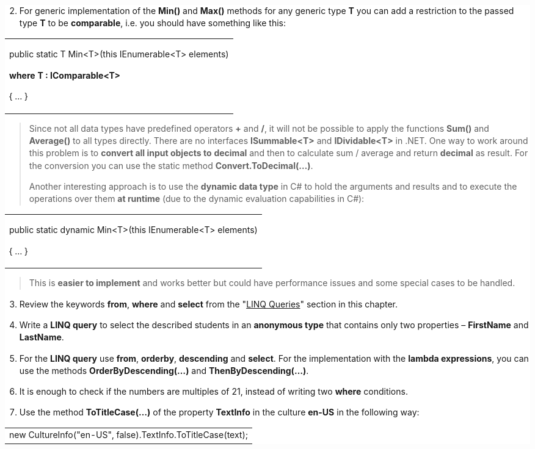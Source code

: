 2.  For generic implementation of the **Min()** and **Max()** methods for any generic type **T** you can add a restriction to the passed type **T** to be **comparable**, i.e. you should have something like this:

<table>
<tbody>
<tr class="odd">
<td><p>public static T Min&lt;T&gt;(this IEnumerable&lt;T&gt; elements)</p>
<p><strong>where T : IComparable&lt;T&gt;</strong></p>
<p>{ … }</p></td>
</tr>
</tbody>
</table>

> Since not all data types have predefined operators **+** and **/**, it will not be possible to apply the functions **Sum()** and **Average()** to all types directly. There are no interfaces **ISummable\<T\>** and **IDividable\<T\>** in .NET. One way to work around this problem is to **convert all input objects to** **decimal** and then to calculate sum / average and return **decimal** as result. For the conversion you can use the static method **Convert.ToDecimal(…)**.
>
> Another interesting approach is to use the **dynamic data type** in C\# to hold the arguments and results and to execute the operations over them **at runtime** (due to the dynamic evaluation capabilities in C\#):

<table>
<tbody>
<tr class="odd">
<td><p>public static dynamic Min&lt;T&gt;(this IEnumerable&lt;T&gt; elements)</p>
<p>{ … }</p></td>
</tr>
</tbody>
</table>

> This is **easier to implement** and works better but could have performance issues and some special cases to be handled.

3.  Review the keywords **from**, **where** and **select** from the "[LINQ Queries](#linq-queries)" section in this chapter.

4.  Write a **LINQ query** to select the described students in an **anonymous type** that contains only two properties – **FirstName** and **LastName**.

5.  For the **LINQ query** use **from**, **orderby**, **descending** and **select**. For the implementation with the **lambda expressions**, you can use the methods **OrderByDescending(…)** and **ThenByDescending(…)**.

6.  It is enough to check if the numbers are multiples of 21, instead of writing two **where** conditions.

7.  Use the method **ToTitleCase(…)** of the property **TextInfo** in the culture **en-US** in the following way:

|                                                             |
| ----------------------------------------------------------- |
| new CultureInfo("en-US", false).TextInfo.ToTitleCase(text); |

